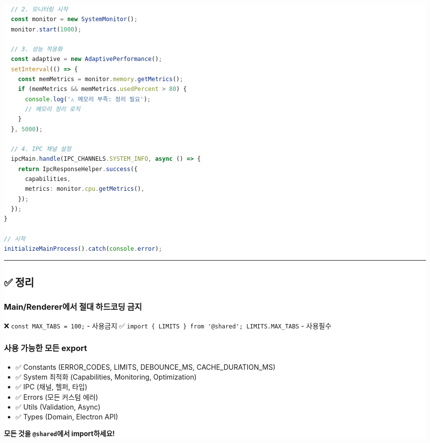 ```typescript
  // 2. 모니터링 시작
  const monitor = new SystemMonitor();
  monitor.start(1000);
  
  // 3. 성능 적응화
  const adaptive = new AdaptivePerformance();
  setInterval(() => {
    const memMetrics = monitor.memory.getMetrics();
    if (memMetrics && memMetrics.usedPercent > 80) {
      console.log('⚠️ 메모리 부족: 정리 필요');
      // 메모리 정리 로직
    }
  }, 5000);
  
  // 4. IPC 채널 설정
  ipcMain.handle(IPC_CHANNELS.SYSTEM_INFO, async () => {
    return IpcResponseHelper.success({
      capabilities,
      metrics: monitor.cpu.getMetrics(),
    });
  });
}

// 시작
initializeMainProcess().catch(console.error);
```

---

## ✅ 정리

### Main/Renderer에서 **절대 하드코딩 금지**
❌ `const MAX_TABS = 100;` - 사용금지
✅ `import { LIMITS } from '@shared'; LIMITS.MAX_TABS` - 사용필수

### 사용 가능한 모든 export
- ✅ Constants (ERROR_CODES, LIMITS, DEBOUNCE_MS, CACHE_DURATION_MS)
- ✅ System 최적화 (Capabilities, Monitoring, Optimization)
- ✅ IPC (채널, 헬퍼, 타입)
- ✅ Errors (모든 커스텀 에러)
- ✅ Utils (Validation, Async)
- ✅ Types (Domain, Electron API)

**모든 것을 `@shared`에서 import하세요!**
